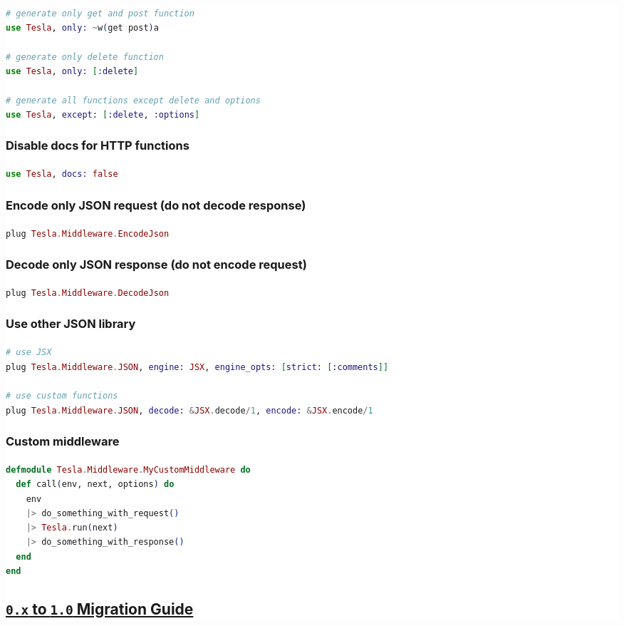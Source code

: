 ```elixir
# generate only get and post function
use Tesla, only: ~w(get post)a

# generate only delete function
use Tesla, only: [:delete]

# generate all functions except delete and options
use Tesla, except: [:delete, :options]
```

### Disable docs for HTTP functions

```elixir
use Tesla, docs: false
```
### Encode only JSON request (do not decode response)

```elixir
plug Tesla.Middleware.EncodeJson
```

### Decode only JSON response (do not encode request)

```elixir
plug Tesla.Middleware.DecodeJson
```

### Use other JSON library

```elixir
# use JSX
plug Tesla.Middleware.JSON, engine: JSX, engine_opts: [strict: [:comments]]

# use custom functions
plug Tesla.Middleware.JSON, decode: &JSX.decode/1, encode: &JSX.encode/1
```

### Custom middleware

```elixir
defmodule Tesla.Middleware.MyCustomMiddleware do
  def call(env, next, options) do
    env
    |> do_something_with_request()
    |> Tesla.run(next)
    |> do_something_with_response()
  end
end
```

## [`0.x` to `1.0` Migration Guide](https://github.com/teamon/tesla/wiki/0.x-to-1.0-Migration-Guide)
